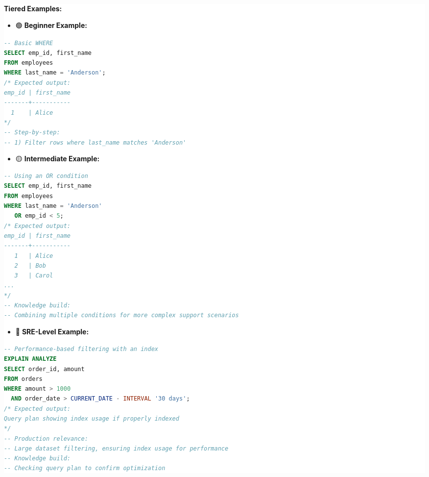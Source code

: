 **Tiered Examples:**

- 🟢 **Beginner Example:**

```sql
-- Basic WHERE
SELECT emp_id, first_name
FROM employees
WHERE last_name = 'Anderson';
/* Expected output:
emp_id | first_name
-------+-----------
  1    | Alice
*/
-- Step-by-step:
-- 1) Filter rows where last_name matches 'Anderson'
```

- 🟡 **Intermediate Example:**

```sql
-- Using an OR condition
SELECT emp_id, first_name
FROM employees
WHERE last_name = 'Anderson'
   OR emp_id < 5;
/* Expected output:
emp_id | first_name
-------+-----------
   1   | Alice
   2   | Bob
   3   | Carol
...
*/
-- Knowledge build:
-- Combining multiple conditions for more complex support scenarios
```

- 🔴 **SRE-Level Example:**

```sql
-- Performance-based filtering with an index
EXPLAIN ANALYZE
SELECT order_id, amount
FROM orders
WHERE amount > 1000
  AND order_date > CURRENT_DATE - INTERVAL '30 days';
/* Expected output:
Query plan showing index usage if properly indexed
*/
-- Production relevance:
-- Large dataset filtering, ensuring index usage for performance
-- Knowledge build:
-- Checking query plan to confirm optimization
```

